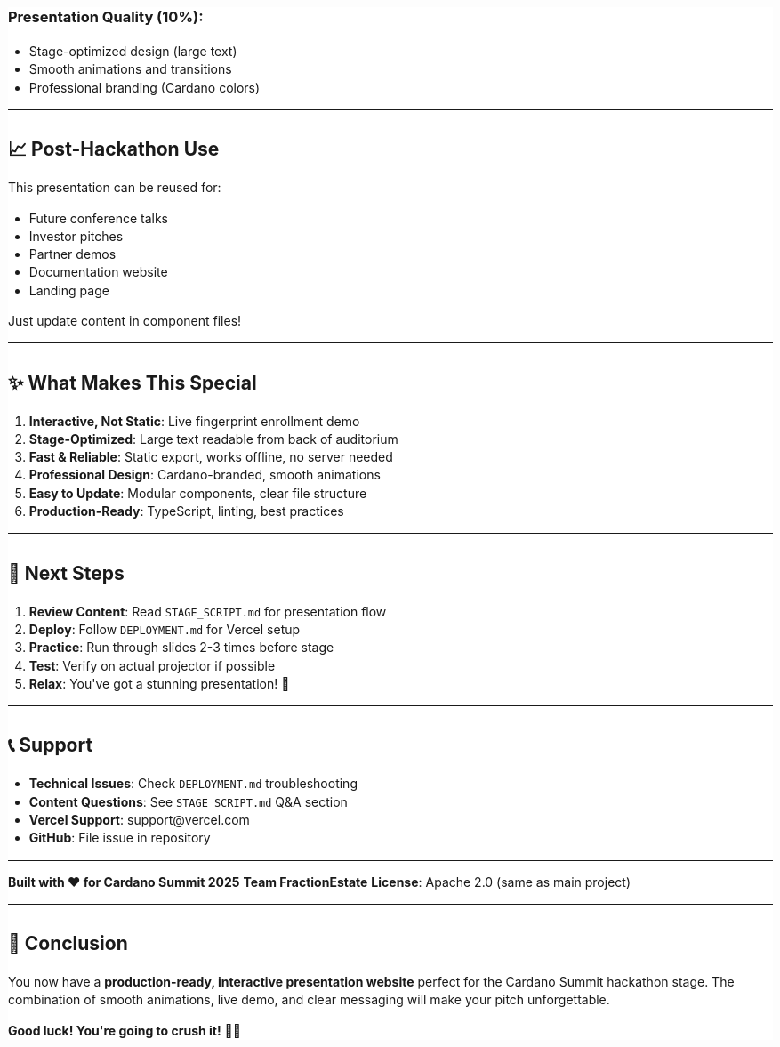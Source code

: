 ### **Presentation Quality** (10%):
- Stage-optimized design (large text)
- Smooth animations and transitions
- Professional branding (Cardano colors)

---

## 📈 Post-Hackathon Use

This presentation can be reused for:
- Future conference talks
- Investor pitches
- Partner demos
- Documentation website
- Landing page

Just update content in component files!

---

## ✨ What Makes This Special

1. **Interactive, Not Static**: Live fingerprint enrollment demo
2. **Stage-Optimized**: Large text readable from back of auditorium
3. **Fast & Reliable**: Static export, works offline, no server needed
4. **Professional Design**: Cardano-branded, smooth animations
5. **Easy to Update**: Modular components, clear file structure
6. **Production-Ready**: TypeScript, linting, best practices

---

## 🚀 Next Steps

1. **Review Content**: Read `STAGE_SCRIPT.md` for presentation flow
2. **Deploy**: Follow `DEPLOYMENT.md` for Vercel setup
3. **Practice**: Run through slides 2-3 times before stage
4. **Test**: Verify on actual projector if possible
5. **Relax**: You've got a stunning presentation! 💪

---

## 📞 Support

- **Technical Issues**: Check `DEPLOYMENT.md` troubleshooting
- **Content Questions**: See `STAGE_SCRIPT.md` Q&A section
- **Vercel Support**: support@vercel.com
- **GitHub**: File issue in repository

---

**Built with ❤️ for Cardano Summit 2025**
**Team FractionEstate**
**License**: Apache 2.0 (same as main project)

---

## 🎉 Conclusion

You now have a **production-ready, interactive presentation website** perfect for the Cardano Summit hackathon stage. The combination of smooth animations, live demo, and clear messaging will make your pitch unforgettable.

**Good luck! You're going to crush it!** 🚀🎤
